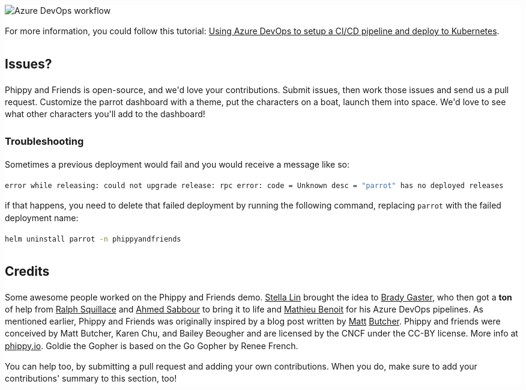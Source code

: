 ![Azure DevOps workflow](media/azure-devops-workflow.png)

For more information, you could follow this tutorial: [Using Azure DevOps to setup a CI/CD pipeline and deploy to Kubernetes](https://open.microsoft.com/2018/11/27/tutorial-azure-devops-setup-cicd-pipeline-kubernetes-docker-helm).

## Issues?

Phippy and Friends is open-source, and we'd love your contributions. Submit issues, then work those issues and send us a pull request. Customize the parrot dashboard with a theme, put the characters on a boat, launch them into space. We'd love to see what other characters you'll add to the dashboard!

### Troubleshooting

Sometimes a previous deployment would fail and you would receive a message like so:

```sh
error while releasing: could not upgrade release: rpc error: code = Unknown desc = "parrot" has no deployed releases
```

if that happens, you need to delete that failed deployment by running the following command, replacing `parrot` with the failed deployment name:

```sh
helm uninstall parrot -n phippyandfriends
```

## Credits

Some awesome people worked on the Phippy and Friends demo. [Stella Lin](https://twitter.com/stellaleigh) brought the idea to [Brady Gaster](https://github.com/bradygaster), who then got a **ton** of help from [Ralph Squillace](https://twitter.com/ralph_squillace) and [Ahmed Sabbour](http://twitter.com/sabbour) to bring it to life and [Mathieu Benoit](http://github.com/mathieu-benoit) for his Azure DevOps pipelines. As mentioned earlier, Phippy and Friends was originally inspired by a blog post written by [Matt](https://twitter.com/technosophos) [Butcher](http://technosophos.com/). Phippy and friends were conceived by Matt Butcher, Karen Chu, and Bailey Beougher and are licensed by the CNCF under the CC-BY license. More info at [phippy.io](http://phippy.io). Goldie the Gopher is based on the Go Gopher by Renee French.

You can help too, by submitting a pull request and adding your own contributions. When you do, make sure to add your contributions' summary to this section, too!
